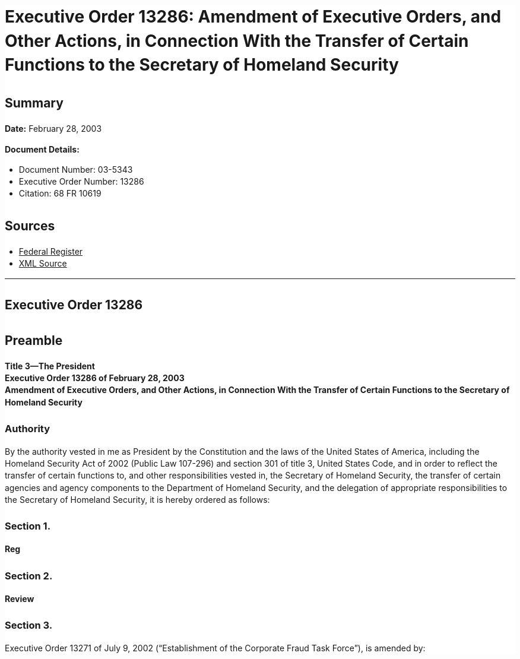 # Executive Order 13286: Amendment of Executive Orders, and Other Actions, in Connection With the Transfer of Certain Functions to the Secretary of Homeland Security

## Summary

**Date:** February 28, 2003

**Document Details:**
- Document Number: 03-5343
- Executive Order Number: 13286
- Citation: 68 FR 10619

## Sources
- [Federal Register](https://www.federalregister.gov/documents/2003/03/05/03-5343/amendment-of-executive-orders-and-other-actions-in-connection-with-the-transfer-of-certain-functions)
- [XML Source](https://www.federalregister.gov/documents/full_text/xml/2003/03/05/03-5343.xml)

---

## Executive Order 13286

## Preamble

**Title 3—The President**  
**Executive Order 13286 of February 28, 2003**  
**Amendment of Executive Orders, and Other Actions, in Connection With the Transfer of Certain Functions to the Secretary of Homeland Security**

### Authority

By the authority vested in me as President by the Constitution and the laws of the United States of America, including the Homeland Security Act of 2002 (Public Law 107-296) and section 301 of title 3, United States Code, and in order to reflect the transfer of certain functions to, and other responsibilities vested in, the Secretary of Homeland Security, the transfer of certain agencies and agency components to the Department of Homeland Security, and the delegation of appropriate responsibilities to the Secretary of Homeland Security, it is hereby ordered as follows:
### Section 1.

**Reg**

### Section 2.

**Review**

### Section 3.

Executive Order 13271 of July 9, 2002 (“Establishment of the Corporate Fraud Task Force”), is amended by:
